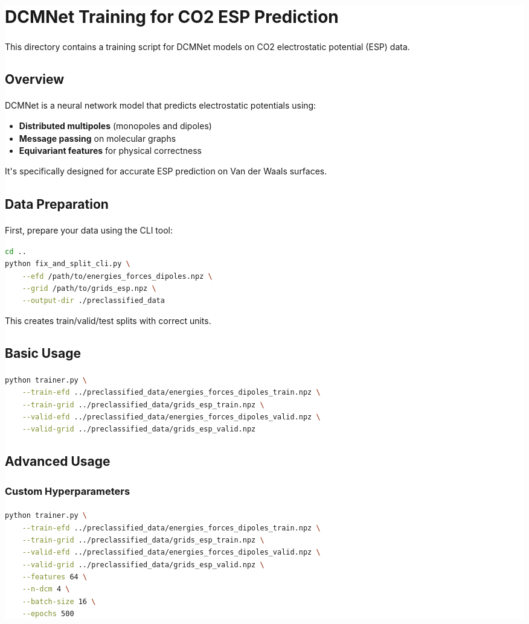 # DCMNet Training for CO2 ESP Prediction

This directory contains a training script for DCMNet models on CO2 electrostatic potential (ESP) data.

## Overview

DCMNet is a neural network model that predicts electrostatic potentials using:
- **Distributed multipoles** (monopoles and dipoles)
- **Message passing** on molecular graphs
- **Equivariant features** for physical correctness

It's specifically designed for accurate ESP prediction on Van der Waals surfaces.

## Data Preparation

First, prepare your data using the CLI tool:

```bash
cd ..
python fix_and_split_cli.py \
    --efd /path/to/energies_forces_dipoles.npz \
    --grid /path/to/grids_esp.npz \
    --output-dir ./preclassified_data
```

This creates train/valid/test splits with correct units.

## Basic Usage

```bash
python trainer.py \
    --train-efd ../preclassified_data/energies_forces_dipoles_train.npz \
    --train-grid ../preclassified_data/grids_esp_train.npz \
    --valid-efd ../preclassified_data/energies_forces_dipoles_valid.npz \
    --valid-grid ../preclassified_data/grids_esp_valid.npz
```

## Advanced Usage

### Custom Hyperparameters

```bash
python trainer.py \
    --train-efd ../preclassified_data/energies_forces_dipoles_train.npz \
    --train-grid ../preclassified_data/grids_esp_train.npz \
    --valid-efd ../preclassified_data/energies_forces_dipoles_valid.npz \
    --valid-grid ../preclassified_data/grids_esp_valid.npz \
    --features 64 \
    --n-dcm 4 \
    --batch-size 16 \
    --epochs 500
```
